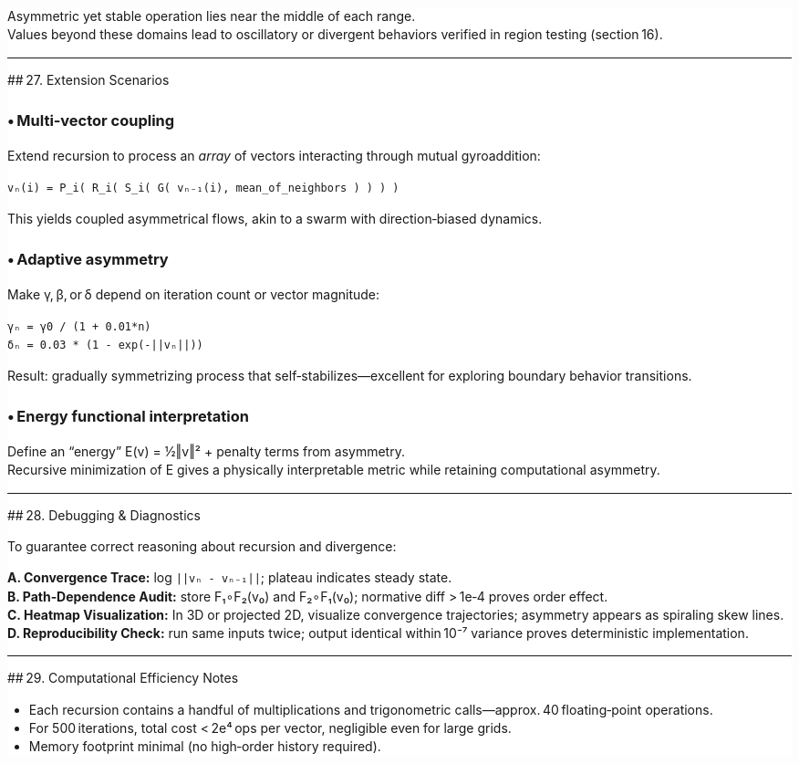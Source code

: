 Asymmetric yet stable operation lies near the middle of each range.  
Values beyond these domains lead to oscillatory or divergent behaviors verified in region testing (section 16).

---

## 27. Extension Scenarios  

### • Multi‑vector coupling
Extend recursion to process an *array* of vectors interacting through mutual gyroaddition:
```
vₙ(i) = P_i( R_i( S_i( G( vₙ₋₁(i), mean_of_neighbors ) ) ) )
```
This yields coupled asymmetrical flows, akin to a swarm with direction‑biased dynamics.

### • Adaptive asymmetry
Make γ, β, or δ depend on iteration count or vector magnitude:
```
γₙ = γ0 / (1 + 0.01*n)
δₙ = 0.03 * (1 - exp(-||vₙ||))
```
Result: gradually symmetrizing process that self‑stabilizes—excellent for exploring boundary behavior transitions.

### • Energy functional interpretation
Define an “energy” E(v) = ½‖v‖² + penalty terms from asymmetry.  
Recursive minimization of E gives a physically interpretable metric while retaining computational asymmetry.

---

## 28. Debugging & Diagnostics  

To guarantee correct reasoning about recursion and divergence:

**A. Convergence Trace:** log `||vₙ - vₙ₋₁||`; plateau indicates steady state.  
**B. Path‑Dependence Audit:** store F₁∘F₂(v₀) and F₂∘F₁(v₀); normative diff > 1e‑4 proves order effect.  
**C. Heatmap Visualization:** In 3D or projected 2D, visualize convergence trajectories; asymmetry appears as spiraling skew lines.  
**D. Reproducibility Check:** run same inputs twice; output identical within 10⁻⁷ variance proves deterministic implementation.

---

## 29. Computational Efficiency Notes  

- Each recursion contains a handful of multiplications and trigonometric calls—approx. 40 floating‑point operations.  
- For 500 iterations, total cost < 2e⁴ ops per vector, negligible even for large grids.  
- Memory footprint minimal (no high‑order history required).
